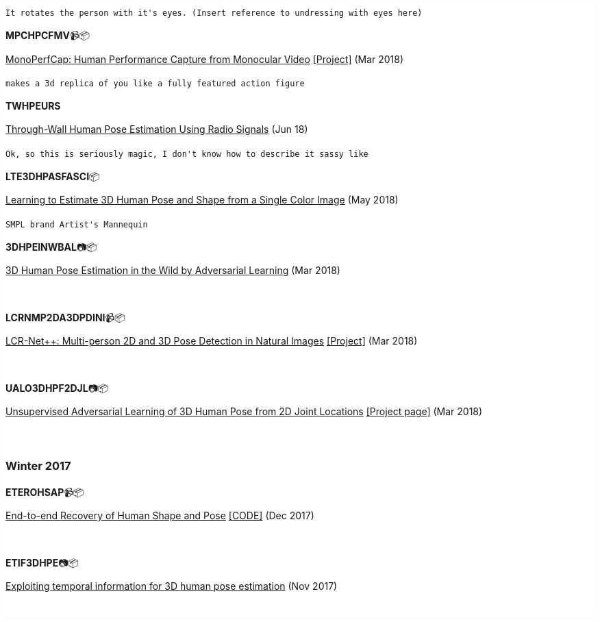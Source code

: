 `It rotates the person with it's eyes. (Insert reference to undressing with eyes here)`

**MPCHPCFMV**📹📦

[MonoPerfCap: Human Performance Capture from Monocular Video](http://gvv.mpi-inf.mpg.de/projects/wxu/MonoPerfCap/content/monoperfcap.pdf) [[Project]](http://gvv.mpi-inf.mpg.de/projects/wxu/MonoPerfCap/) (Mar 2018)

`makes a 3d replica of you like a fully featured action figure`

**TWHPEURS**

[Through-Wall Human Pose Estimation Using Radio Signals](http://rfpose.csail.mit.edu/) (Jun 18)

`Ok, so this is seriously magic, I don't know how to describe it sassy like`

**LTE3DHPASFASCI**📦

[Learning to Estimate 3D Human Pose and Shape from a Single Color Image](http://openaccess.thecvf.com/content_cvpr_2018/papers/Pavlakos_Learning_to_Estimate_CVPR_2018_paper.pdf) (May 2018)

`SMPL brand Artist's Mannequin`

**3DHPEINWBAL**📷📦

[3D Human Pose Estimation in the Wild by Adversarial Learning](https://arxiv.org/pdf/1803.09722.pdf) (Mar 2018)

` `

**LCRNMP2DA3DPDINI**📹📦

[LCR-Net++: Multi-person 2D and 3D Pose Detection in Natural Images](https://arxiv.org/pdf/1803.00455.pdf) [[Project]](https://thoth.inrialpes.fr/src/LCR-Net/) (Mar 2018)

` `

**UALO3DHPF2DJL**📷📦

[Unsupervised Adversarial Learning of 3D Human Pose from 2D Joint Locations](https://arxiv.org/pdf/1803.08244.pdf) [[Project page]](https://nico-opendata.jp/en/casestudy/3dpose_gan/index.html) (Mar 2018)

` `

<a name="winter2018"></a>
### Winter 2017

**ETEROHSAP**📹📦

[End-to-end Recovery of Human Shape and Pose](https://arxiv.org/pdf/1712.06584.pdf) [[CODE]](https://github.com/akanazawa/hmr) (Dec 2017)

` `

**ETIF3DHPE**📷📦

[Exploiting temporal information for 3D human pose estimation](http://openaccess.thecvf.com/content_ECCV_2018/papers/Mir_Rayat_Imtiaz_Hossain_Exploiting_temporal_information_ECCV_2018_paper.pdf) (Nov 2017)

` `

